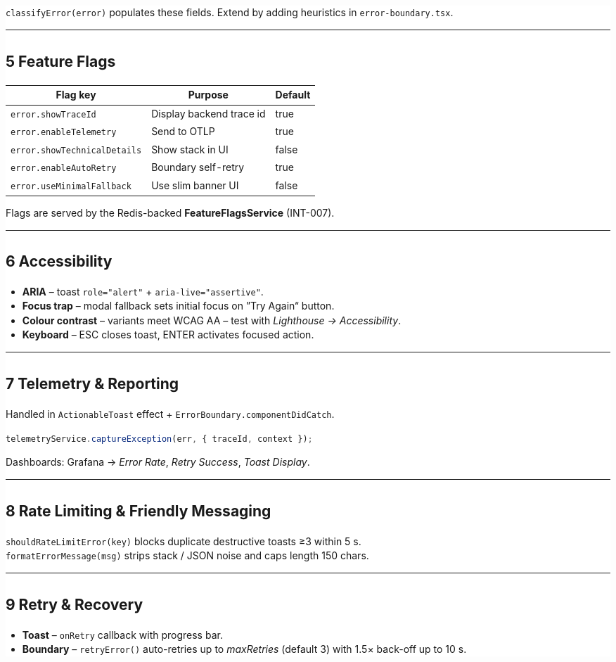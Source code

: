 `classifyError(error)` populates these fields. Extend by adding heuristics in `error-boundary.tsx`.

---

## 5 Feature Flags

| Flag key                     | Purpose                  | Default |
| ---------------------------- | ------------------------ | ------- |
| `error.showTraceId`          | Display backend trace id | true    |
| `error.enableTelemetry`      | Send to OTLP             | true    |
| `error.showTechnicalDetails` | Show stack in UI         | false   |
| `error.enableAutoRetry`      | Boundary self-retry      | true    |
| `error.useMinimalFallback`   | Use slim banner UI       | false   |

Flags are served by the Redis-backed **FeatureFlagsService** (INT-007).

---

## 6 Accessibility

- **ARIA** – toast `role="alert"` + `aria-live="assertive"`.
- **Focus trap** – modal fallback sets initial focus on ”Try Again“ button.
- **Colour contrast** – variants meet WCAG AA – test with _Lighthouse → Accessibility_.
- **Keyboard** – ESC closes toast, ENTER activates focused action.

---

## 7 Telemetry & Reporting

Handled in `ActionableToast` effect + `ErrorBoundary.componentDidCatch`.

```ts
telemetryService.captureException(err, { traceId, context });
```

Dashboards: Grafana → _Error Rate_, _Retry Success_, _Toast Display_.

---

## 8 Rate Limiting & Friendly Messaging

`shouldRateLimitError(key)` blocks duplicate destructive toasts ≥3 within 5 s.  
`formatErrorMessage(msg)` strips stack / JSON noise and caps length 150 chars.

---

## 9 Retry & Recovery

- **Toast** – `onRetry` callback with progress bar.
- **Boundary** – `retryError()` auto-retries up to _maxRetries_ (default 3) with 1.5× back-off up to 10 s.
